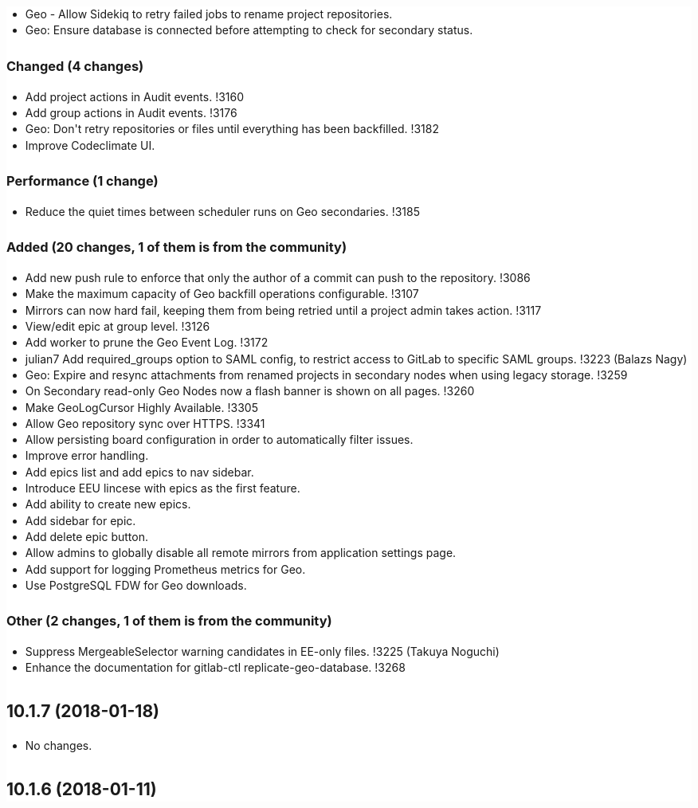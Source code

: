 - Geo - Allow Sidekiq to retry failed jobs to rename project repositories.
- Geo: Ensure database is connected before attempting to check for secondary status.

### Changed (4 changes)

- Add project actions in Audit events. !3160
- Add group actions in Audit events. !3176
- Geo: Don't retry repositories or files until everything has been backfilled. !3182
- Improve Codeclimate UI.

### Performance (1 change)

- Reduce the quiet times between scheduler runs on Geo secondaries. !3185

### Added (20 changes, 1 of them is from the community)

- Add new push rule to enforce that only the author of a commit can push to the repository. !3086
- Make the maximum capacity of Geo backfill operations configurable. !3107
- Mirrors can now hard fail, keeping them from being retried until a project admin takes action. !3117
- View/edit epic at group level. !3126
- Add worker to prune the Geo Event Log. !3172
- julian7 Add required_groups option to SAML config, to restrict access to GitLab to specific SAML groups. !3223 (Balazs Nagy)
- Geo: Expire and resync attachments from renamed projects in secondary nodes when using legacy storage. !3259
- On Secondary read-only Geo Nodes now a flash banner is shown on all pages. !3260
- Make GeoLogCursor Highly Available. !3305
- Allow Geo repository sync over HTTPS. !3341
- Allow persisting board configuration in order to automatically filter issues.
- Improve error handling.
- Add epics list and add epics to nav sidebar.
- Introduce EEU lincese with epics as the first feature.
- Add ability to create new epics.
- Add sidebar for epic.
- Add delete epic button.
- Allow admins to globally disable all remote mirrors from application settings page.
- Add support for logging Prometheus metrics for Geo.
- Use PostgreSQL FDW for Geo downloads.

### Other (2 changes, 1 of them is from the community)

- Suppress MergeableSelector warning candidates in EE-only files. !3225 (Takuya Noguchi)
- Enhance the documentation for gitlab-ctl replicate-geo-database. !3268


## 10.1.7 (2018-01-18)

- No changes.

## 10.1.6 (2018-01-11)

